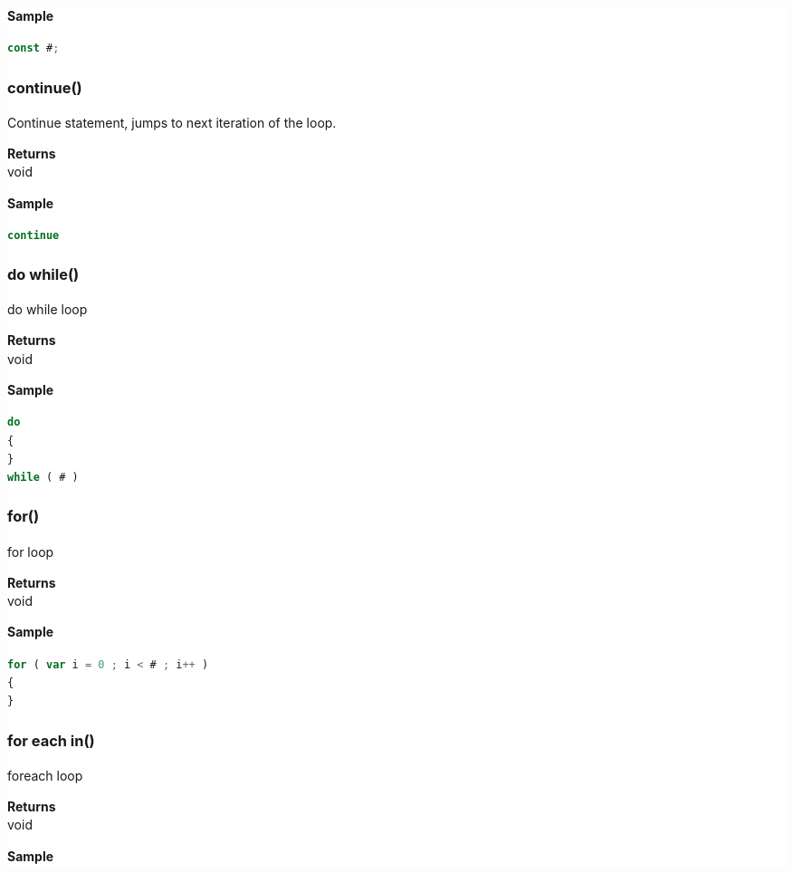 **Sample**

```javascript
const #;
```

### continue()

Continue statement, jumps to next iteration of the loop.

**Returns**\
void

**Sample**

```javascript
continue
```

### do while()

do while loop

**Returns**\
void

**Sample**

```javascript
do
{
}
while ( # )
```

### for()

for loop

**Returns**\
void

**Sample**

```javascript
for ( var i = 0 ; i < # ; i++ )
{
}
```

### for each in()

foreach loop

**Returns**\
void

**Sample**
